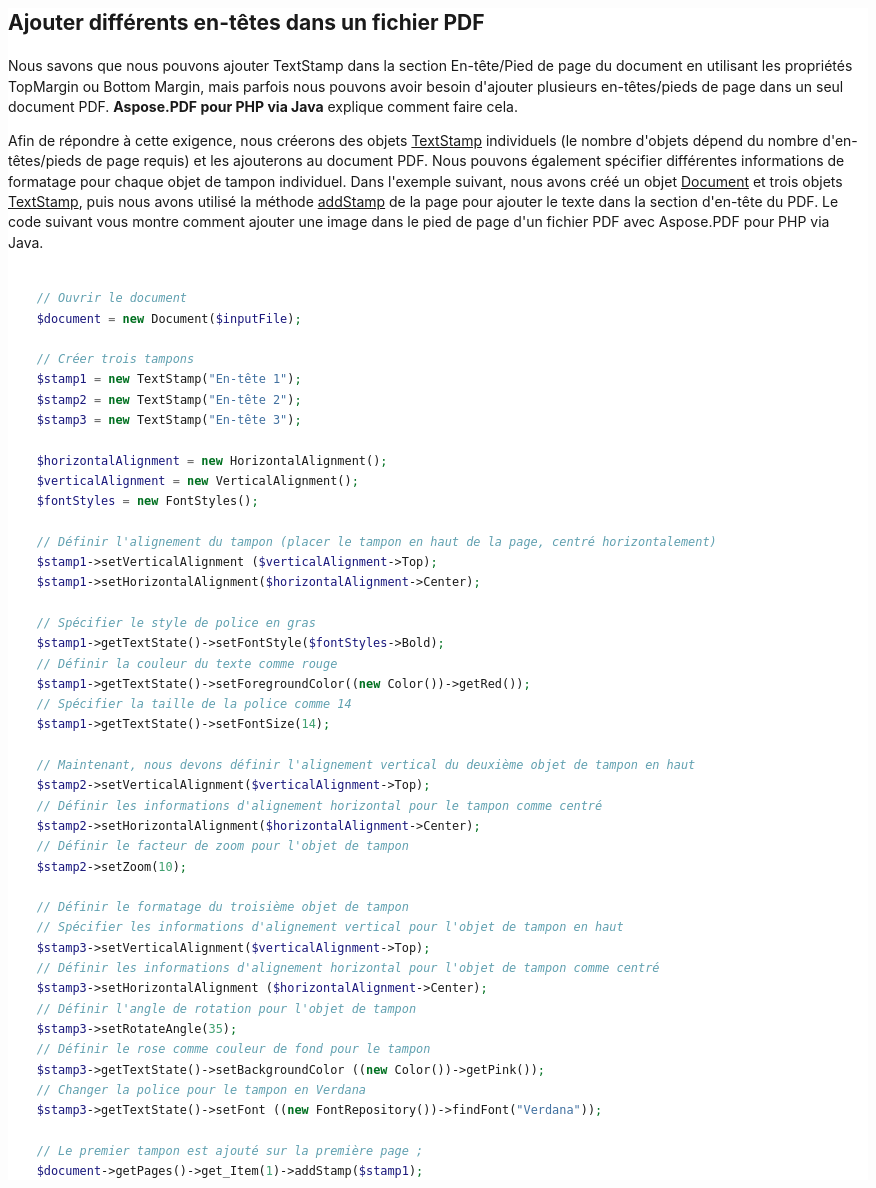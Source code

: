 ## Ajouter différents en-têtes dans un fichier PDF

Nous savons que nous pouvons ajouter TextStamp dans la section En-tête/Pied de page du document en utilisant les propriétés TopMargin ou Bottom Margin, mais parfois nous pouvons avoir besoin d'ajouter plusieurs en-têtes/pieds de page dans un seul document PDF. **Aspose.PDF pour PHP via Java** explique comment faire cela.

Afin de répondre à cette exigence, nous créerons des objets [TextStamp](https://reference.aspose.com/pdf/java/com.aspose.pdf/TextStamp) individuels (le nombre d'objets dépend du nombre d'en-têtes/pieds de page requis) et les ajouterons au document PDF.
 Nous pouvons également spécifier différentes informations de formatage pour chaque objet de tampon individuel. Dans l'exemple suivant, nous avons créé un objet [Document](https://reference.aspose.com/pdf/java/com.aspose.pdf/Document) et trois objets [TextStamp](https://reference.aspose.com/pdf/java/com.aspose.pdf/TextStamp), puis nous avons utilisé la méthode [addStamp](https://reference.aspose.com/pdf/java/com.aspose.pdf.facades/class-use/Stamp) de la page pour ajouter le texte dans la section d'en-tête du PDF. Le code suivant vous montre comment ajouter une image dans le pied de page d'un fichier PDF avec Aspose.PDF pour PHP via Java.

```php

    // Ouvrir le document
    $document = new Document($inputFile);

    // Créer trois tampons
    $stamp1 = new TextStamp("En-tête 1");
    $stamp2 = new TextStamp("En-tête 2");
    $stamp3 = new TextStamp("En-tête 3");
    
    $horizontalAlignment = new HorizontalAlignment();
    $verticalAlignment = new VerticalAlignment();
    $fontStyles = new FontStyles();

    // Définir l'alignement du tampon (placer le tampon en haut de la page, centré horizontalement)
    $stamp1->setVerticalAlignment ($verticalAlignment->Top);
    $stamp1->setHorizontalAlignment($horizontalAlignment->Center);

    // Spécifier le style de police en gras
    $stamp1->getTextState()->setFontStyle($fontStyles->Bold);
    // Définir la couleur du texte comme rouge
    $stamp1->getTextState()->setForegroundColor((new Color())->getRed());
    // Spécifier la taille de la police comme 14
    $stamp1->getTextState()->setFontSize(14);

    // Maintenant, nous devons définir l'alignement vertical du deuxième objet de tampon en haut
    $stamp2->setVerticalAlignment($verticalAlignment->Top);
    // Définir les informations d'alignement horizontal pour le tampon comme centré
    $stamp2->setHorizontalAlignment($horizontalAlignment->Center);
    // Définir le facteur de zoom pour l'objet de tampon
    $stamp2->setZoom(10);

    // Définir le formatage du troisième objet de tampon
    // Spécifier les informations d'alignement vertical pour l'objet de tampon en haut
    $stamp3->setVerticalAlignment($verticalAlignment->Top);
    // Définir les informations d'alignement horizontal pour l'objet de tampon comme centré
    $stamp3->setHorizontalAlignment ($horizontalAlignment->Center);
    // Définir l'angle de rotation pour l'objet de tampon
    $stamp3->setRotateAngle(35);
    // Définir le rose comme couleur de fond pour le tampon
    $stamp3->getTextState()->setBackgroundColor ((new Color())->getPink());  
    // Changer la police pour le tampon en Verdana
    $stamp3->getTextState()->setFont ((new FontRepository())->findFont("Verdana"));

    // Le premier tampon est ajouté sur la première page ;
    $document->getPages()->get_Item(1)->addStamp($stamp1);
```